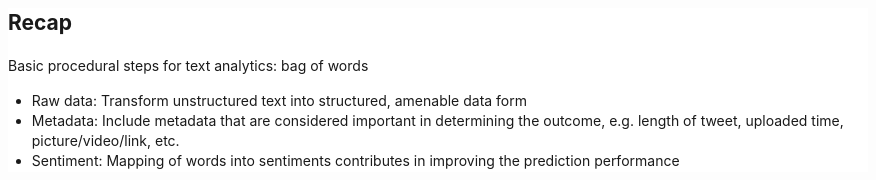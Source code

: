## Recap

Basic procedural steps for text analytics: bag of words
* Raw data: Transform unstructured text into structured, amenable data form
* Metadata: Include metadata that are considered important in determining the outcome, e.g. length of tweet, uploaded time, picture/video/link, etc.
* Sentiment: Mapping of words into sentiments contributes in improving the prediction performance
